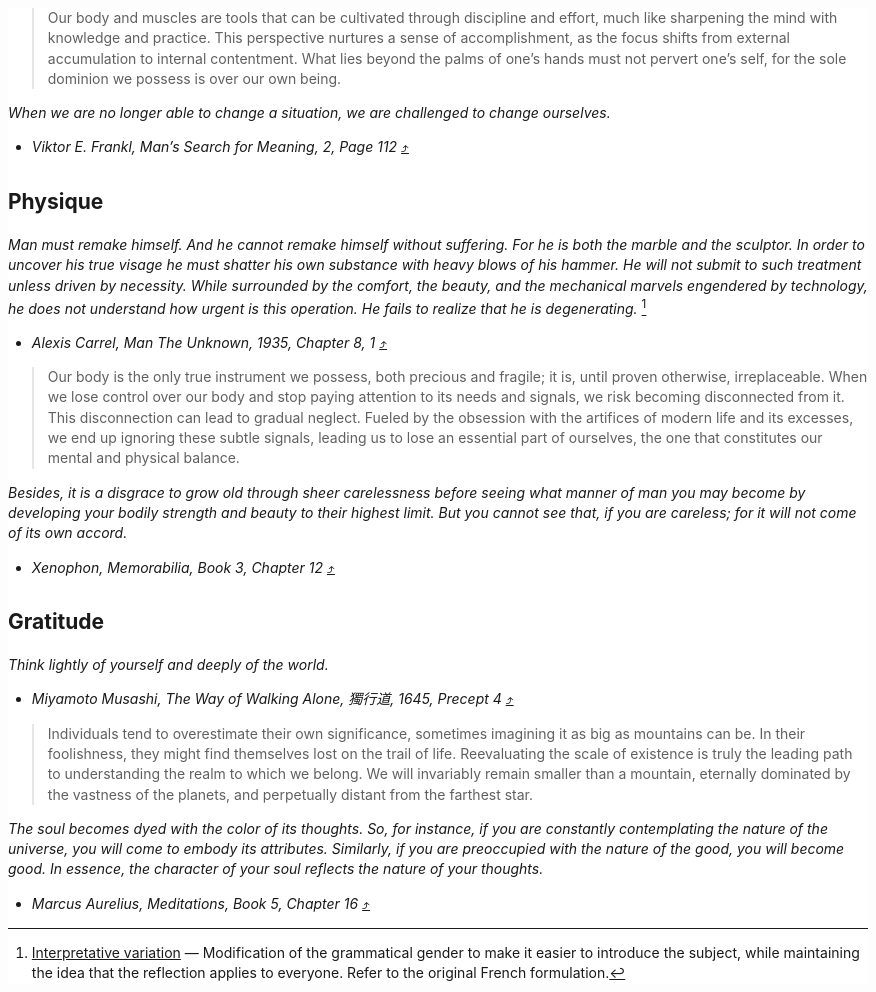 > Our body and muscles are tools that can be cultivated through discipline and effort, much like sharpening the mind with knowledge and practice. This perspective nurtures a sense of accomplishment, as the focus shifts from external accumulation to internal contentment. What lies beyond the palms of one’s hands must not pervert one’s self, for the sole dominion we possess is over our own being.

_When we are no longer able to change a situation, we are challenged to change ourselves._

- _Viktor E. Frankl, Man’s Search for Meaning, 2, Page 112_ [⤴](https://archive.org/details/manssearchformea0000fran)

## Physique

_Man must remake himself. And he cannot remake himself without suffering. For he is both the marble and the sculptor. In order to uncover his true visage he must shatter his own substance with heavy blows of his hammer. He will not submit to such treatment unless driven by necessity. While surrounded by the comfort, the beauty, and the mechanical marvels engendered by technology, he does not understand how urgent is this operation. He fails to realize that he is degenerating._ [^3]

- _Alexis Carrel, Man The Unknown, 1935, Chapter 8, 1_ [⤴](https://archive.org/details/in.ernet.dli.2015.168284/)

> Our body is the only true instrument we possess, both precious and fragile; it is, until proven otherwise, irreplaceable. When we lose control over our body and stop paying attention to its needs and signals, we risk becoming disconnected from it. This disconnection can lead to gradual neglect. Fueled by the obsession with the artifices of modern life and its excesses, we end up ignoring these subtle signals, leading us to lose an essential part of ourselves, the one that constitutes our mental and physical balance.

_Besides, it is a disgrace to grow old through sheer carelessness before seeing what manner of man you may become by developing your bodily strength and beauty to their highest limit. But you cannot see that, if you are careless; for it will not come of its own accord._

- _Xenophon, Memorabilia, Book 3, Chapter 12_ [⤴](http://data.perseus.org/citations/urn:cts:greekLit:tlg0032.tlg002.perseus-eng1:3.12)

## Gratitude

_Think lightly of yourself and deeply of the world._

- _Miyamoto Musashi, The Way of Walking Alone, 獨行道, 1645, Precept 4_ [⤴](https://archive.org/details/fritzkeys-dokkodo-musashi)

> Individuals tend to overestimate their own significance, sometimes imagining it as big as mountains can be. In their foolishness, they might find themselves lost on the trail of life. Reevaluating the scale of existence is truly the leading path to understanding the realm to which we belong. We will invariably remain smaller than a mountain, eternally dominated by the vastness of the planets, and perpetually distant from the farthest star.

_The soul becomes dyed with the color of its thoughts. So, for instance, if you are constantly contemplating the nature of the universe, you will come to embody its attributes. Similarly, if you are preoccupied with the nature of the good, you will become good. In essence, the character of your soul reflects the nature of your thoughts._

- _Marcus Aurelius, Meditations, Book 5, Chapter 16_ [⤴](https://en.wikisource.org/wiki/The_Meditations_of_the_Emperor_Marcus_Antoninus/Book_5)


[^1]: [Contemporary Interpretation](http://classics.mit.edu/Lao/taote.2.ii.html#482) — Revision of the translations in archaic English by James Legge.
[^2]: [Misattributed](https://en.wikiquote.org/wiki/Albert_Einstein#Misattributed) — The earliest source of this statement comes from David Hilbert's talk *Mathematical Problems* given in 1900 before the *International Congress of Mathematicians*: "A mathematical theory is not to be considered complete until you have made it so clear that you can explain it to the first man whom you meet on the street."
[^3]: [Interpretative variation](https://fr.m.wikisource.org/wiki/Page:L%27homme,_cet_inconnu.djvu/359) — Modification of the grammatical gender to make it easier to introduce the subject, while maintaining the idea that the reflection applies to everyone. Refer to the original French formulation.